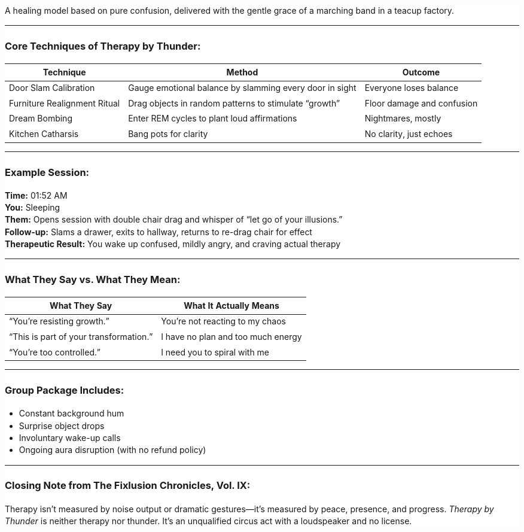 A healing model based on pure confusion, delivered with the gentle grace of a marching band in a teacup factory.

---

### Core Techniques of Therapy by Thunder:

| Technique | Method | Outcome |
|----------|--------|---------|
| Door Slam Calibration | Gauge emotional balance by slamming every door in sight | Everyone loses balance |
| Furniture Realignment Ritual | Drag objects in random patterns to stimulate “growth” | Floor damage and confusion |
| Dream Bombing | Enter REM cycles to plant loud affirmations | Nightmares, mostly |
| Kitchen Catharsis | Bang pots for clarity | No clarity, just echoes |

---

### Example Session:

**Time:** 01:52 AM  
**You:** Sleeping  
**Them:** Opens session with double chair drag and whisper of “let go of your illusions.”  
**Follow-up:** Slams a drawer, exits to hallway, returns to re-drag chair for effect  
**Therapeutic Result:** You wake up confused, mildly angry, and craving actual therapy

---

### What They Say vs. What They Mean:

| What They Say | What It Actually Means |
|---------------|------------------------|
| “You’re resisting growth.” | You’re not reacting to my chaos |
| “This is part of your transformation.” | I have no plan and too much energy |
| “You’re too controlled.” | I need you to spiral with me |

---

### Group Package Includes:

- Constant background hum  
- Surprise object drops  
- Involuntary wake-up calls  
- Ongoing aura disruption (with no refund policy)

---

### Closing Note from The Fixlusion Chronicles, Vol. IX:  
Therapy isn’t measured by noise output or dramatic gestures—it’s measured by peace, presence, and progress. *Therapy by Thunder* is neither therapy nor thunder. It’s an unqualified circus act with a loudspeaker and no license.
